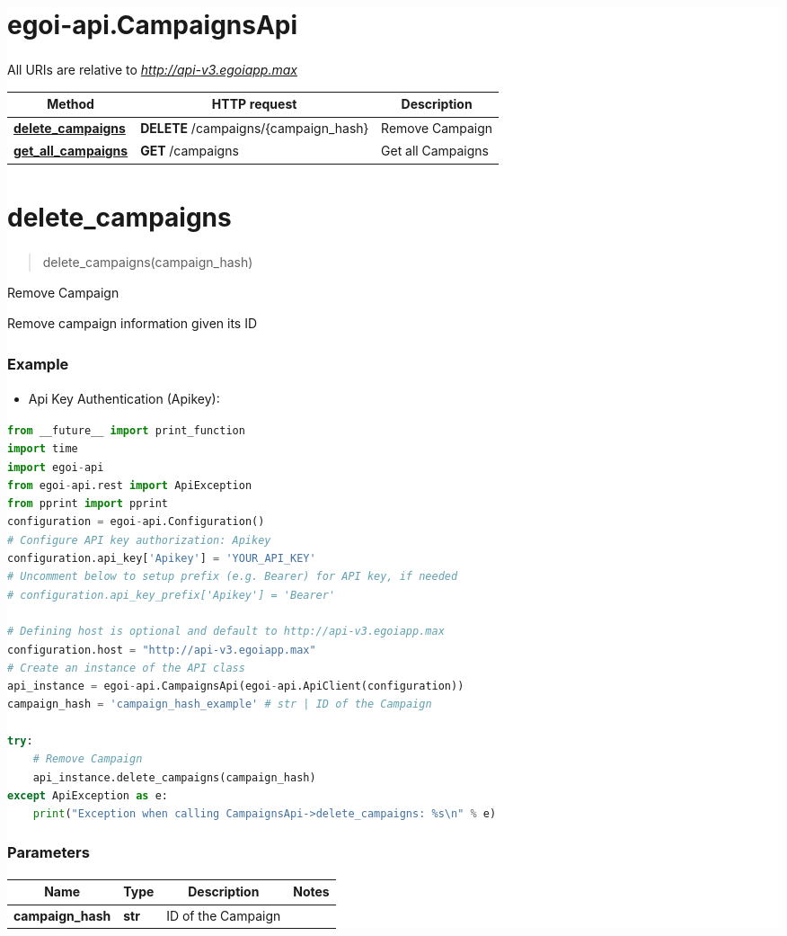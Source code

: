 # egoi-api.CampaignsApi

All URIs are relative to *http://api-v3.egoiapp.max*

Method | HTTP request | Description
------------- | ------------- | -------------
[**delete_campaigns**](CampaignsApi.md#delete_campaigns) | **DELETE** /campaigns/{campaign_hash} | Remove Campaign
[**get_all_campaigns**](CampaignsApi.md#get_all_campaigns) | **GET** /campaigns | Get all Campaigns


# **delete_campaigns**
> delete_campaigns(campaign_hash)

Remove Campaign

Remove campaign information given its ID

### Example

* Api Key Authentication (Apikey):
```python
from __future__ import print_function
import time
import egoi-api
from egoi-api.rest import ApiException
from pprint import pprint
configuration = egoi-api.Configuration()
# Configure API key authorization: Apikey
configuration.api_key['Apikey'] = 'YOUR_API_KEY'
# Uncomment below to setup prefix (e.g. Bearer) for API key, if needed
# configuration.api_key_prefix['Apikey'] = 'Bearer'

# Defining host is optional and default to http://api-v3.egoiapp.max
configuration.host = "http://api-v3.egoiapp.max"
# Create an instance of the API class
api_instance = egoi-api.CampaignsApi(egoi-api.ApiClient(configuration))
campaign_hash = 'campaign_hash_example' # str | ID of the Campaign

try:
    # Remove Campaign
    api_instance.delete_campaigns(campaign_hash)
except ApiException as e:
    print("Exception when calling CampaignsApi->delete_campaigns: %s\n" % e)
```

### Parameters

Name | Type | Description  | Notes
------------- | ------------- | ------------- | -------------
 **campaign_hash** | **str**| ID of the Campaign | 
